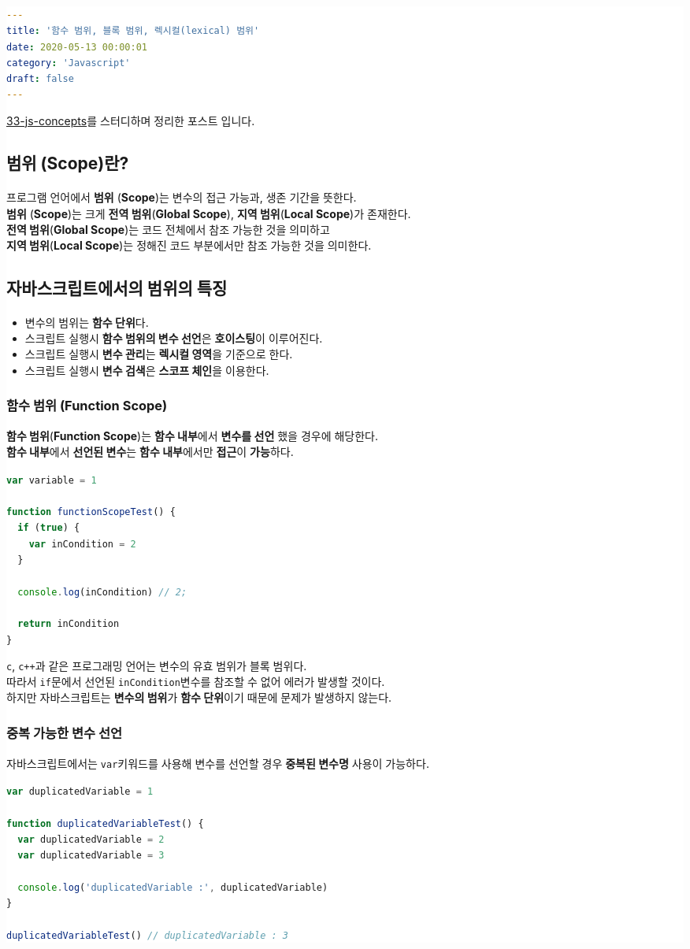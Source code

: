 ```yaml
---
title: '함수 범위, 블록 범위, 렉시컬(lexical) 범위'
date: 2020-05-13 00:00:01
category: 'Javascript'
draft: false
---
```


<a href="https://github.com/leonardomso/33-js-concepts">33-js-concepts</a>를 스터디하며 정리한 포스트 입니다.

## 범위 (Scope)란?

프로그램 언어에서 **범위** (**Scope**)는 변수의 접근 가능과, 생존 기간을 뜻한다.<br/>
**범위** (**Scope**)는 크게 **전역 범위**(**Global Scope**), **지역 범위**(**Local Scope**)가 존재한다.<br/>
**전역 범위**(**Global Scope**)는 코드 전체에서 참조 가능한 것을 의미하고<br/>
**지역 범위**(**Local Scope**)는 정해진 코드 부분에서만 참조 가능한 것을 의미한다.<br/>

## 자바스크립트에서의 범위의 특징

- 변수의 범위는 **함수 단위**다.
- 스크립트 실행시 **함수 범위의 변수 선언**은 **호이스팅**이 이루어진다.<br/>
- 스크립트 실행시 **변수 관리**는 **렉시컬 영역**을 기준으로 한다.<br/>
- 스크립트 실행시 **변수 검색**은 **스코프 체인**을 이용한다.<br/>

### 함수 범위 (Function Scope)

**함수 범위**(**Function Scope**)는 **함수 내부**에서 **변수를 선언** 했을 경우에 해당한다.<br/>
**함수 내부**에서 **선언된 변수**는 **함수 내부**에서만 **접근**이 **가능**하다.<br/>

```javascript
var variable = 1

function functionScopeTest() {
  if (true) {
    var inCondition = 2
  }

  console.log(inCondition) // 2;

  return inCondition
}
```

`c`, `c++`과 같은 프로그래밍 언어는 변수의 유효 범위가 블록 범위다.<br/>
따라서 `if`문에서 선언된 `inCondition`변수를 참조할 수 없어 에러가 발생할 것이다.<br/>
하지만 자바스크립트는 **변수의 범위**가 **함수 단위**이기 때문에 문제가 발생하지 않는다.<br/>

### 중복 가능한 변수 선언

자바스크립트에서는 `var`키워드를 사용해 변수를 선언할 경우 **중복된 변수명** 사용이 가능하다.<br/>

```javascript
var duplicatedVariable = 1

function duplicatedVariableTest() {
  var duplicatedVariable = 2
  var duplicatedVariable = 3

  console.log('duplicatedVariable :', duplicatedVariable)
}

duplicatedVariableTest() // duplicatedVariable : 3
```
